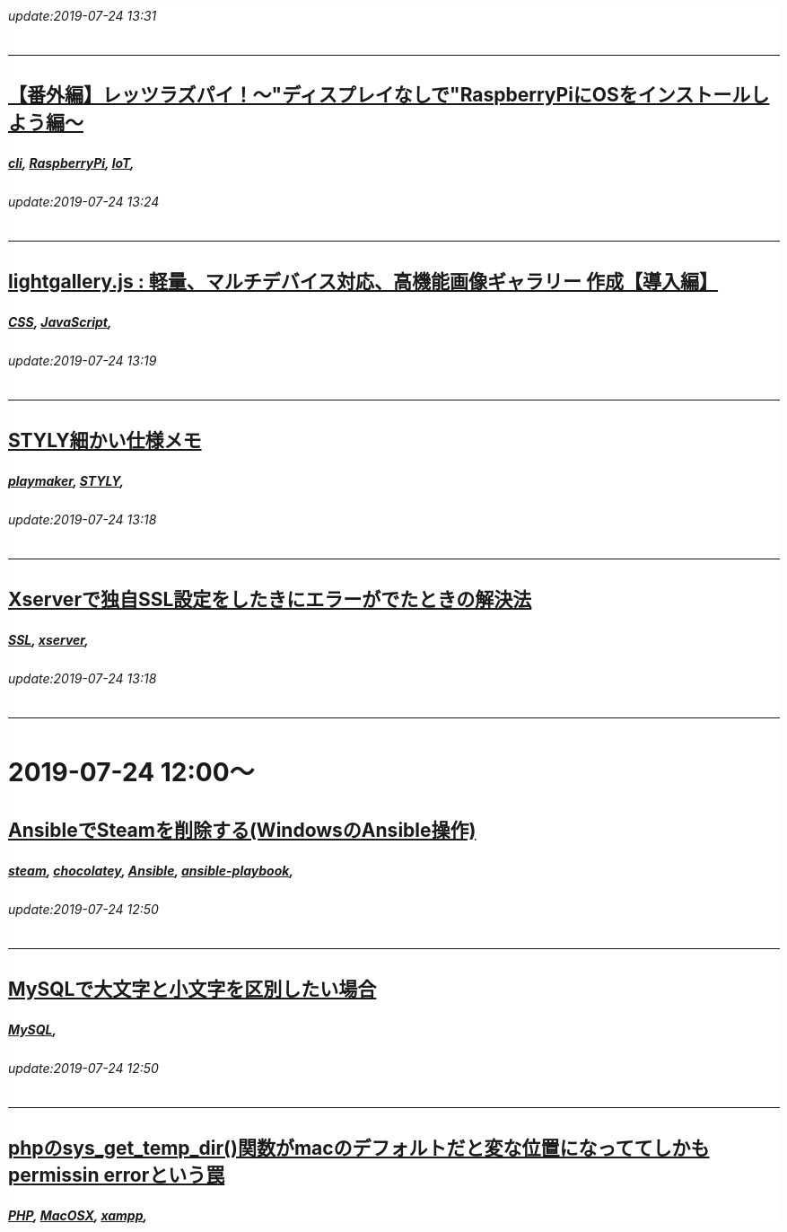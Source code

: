 ###### update:2019-07-24 13:31
---
## [【番外編】レッツラズパイ！〜"ディスプレイなしで"RaspberryPiにOSをインストールしよう編〜](https://qiita.com/westvirginia/items/0d3b7d7dd19116cc14bf)
##### [cli](https://qiita.com/tags/cli), [RaspberryPi](https://qiita.com/tags/RaspberryPi), [IoT](https://qiita.com/tags/IoT), 
###### update:2019-07-24 13:24
---
## [lightgallery.js : 軽量、マルチデバイス対応、高機能画像ギャラリー 作成【導入編】](https://qiita.com/hiroyukiwk/items/21426fe22afd269c79bf)
##### [CSS](https://qiita.com/tags/CSS), [JavaScript](https://qiita.com/tags/JavaScript), 
###### update:2019-07-24 13:19
---
## [STYLY細かい仕様メモ](https://qiita.com/noria901/items/21545de33540d1b07808)
##### [playmaker](https://qiita.com/tags/playmaker), [STYLY](https://qiita.com/tags/STYLY), 
###### update:2019-07-24 13:18
---
## [Xserverで独自SSL設定をしたきにエラーがでたときの解決法](https://qiita.com/hiroyukiwk/items/f7c8b1f26e1aa6b25d7f)
##### [SSL](https://qiita.com/tags/SSL), [xserver](https://qiita.com/tags/xserver), 
###### update:2019-07-24 13:18
---




# 2019-07-24 12:00～
## [AnsibleでSteamを削除する(WindowsのAnsible操作)](https://qiita.com/fugahogeds/items/6e911dedde7fe6e8780a)
##### [steam](https://qiita.com/tags/steam), [chocolatey](https://qiita.com/tags/chocolatey), [Ansible](https://qiita.com/tags/Ansible), [ansible-playbook](https://qiita.com/tags/ansible-playbook), 
###### update:2019-07-24 12:50
---
## [MySQLで大文字と小文字を区別したい場合](https://qiita.com/hayashi-ay/items/95d71d2ea645c4202437)
##### [MySQL](https://qiita.com/tags/MySQL), 
###### update:2019-07-24 12:50
---
## [phpのsys_get_temp_dir()関数がmacのデフォルトだと変な位置になっててしかもpermissin errorという罠](https://qiita.com/f_uto/items/76d4302dcd84435ae510)
##### [PHP](https://qiita.com/tags/PHP), [MacOSX](https://qiita.com/tags/MacOSX), [xampp](https://qiita.com/tags/xampp), 